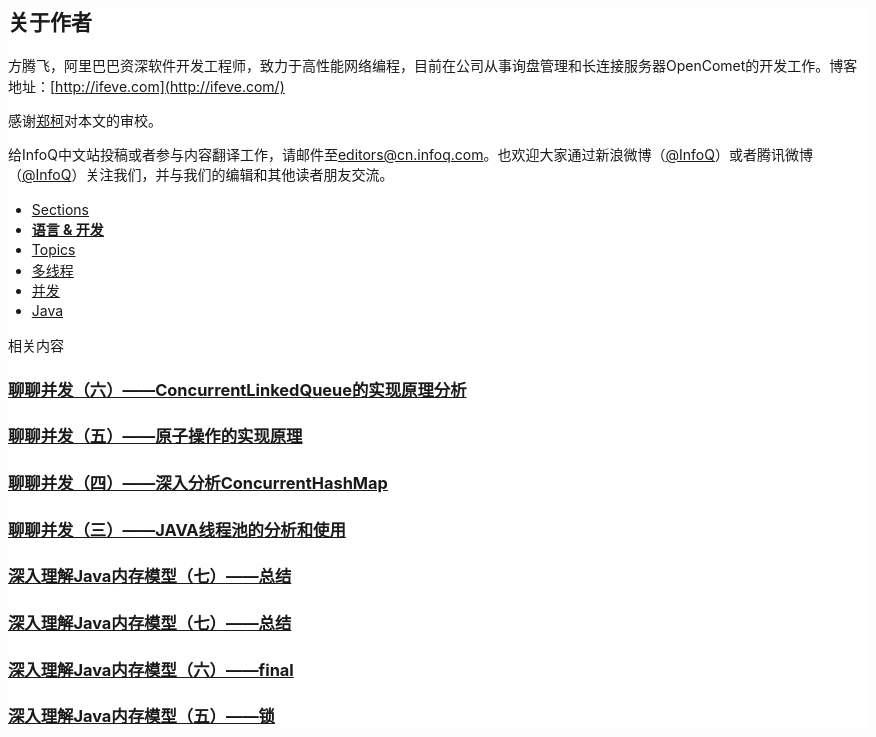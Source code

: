 ## 关于作者

方腾飞，阿里巴巴资深软件开发工程师，致力于高性能网络编程，目前在公司从事询盘管理和长连接服务器OpenComet的开发工作。博客地址：[http://ifeve.com](http://ifeve.com/)

感谢[郑柯](http://www.infoq.com/cn/bycategory.action?authorName=郑柯)对本文的审校。

给InfoQ中文站投稿或者参与内容翻译工作，请邮件至[editors@cn.infoq.com](mailto:editors@cn.infoq.com)。也欢迎大家通过新浪微博（[@InfoQ](http://www.weibo.com/infoqchina)）或者腾讯微博（[@InfoQ](http://t.qq.com/infoqchina)）关注我们，并与我们的编辑和其他读者朋友交流。
* [Sections]()
* [**语言 & 开发**](http://www.infoq.com/cn/development)
* [Topics]()
* [多线程](http://www.infoq.com/cn/Multi-threading)
* [并发](http://www.infoq.com/cn/concurrency)
* [Java](http://www.infoq.com/cn/java)

相关内容
### [聊聊并发（六）——ConcurrentLinkedQueue的实现原理分析](http://www.infoq.com/cn/articles/ConcurrentLinkedQueue?utm_source=infoq&utm_medium=related_content_link&utm_campaign=relatedContent_articles_clk)

### [聊聊并发（五）——原子操作的实现原理](http://www.infoq.com/cn/articles/atomic-operation?utm_source=infoq&utm_medium=related_content_link&utm_campaign=relatedContent_articles_clk)

### [聊聊并发（四）——深入分析ConcurrentHashMap](http://www.infoq.com/cn/articles/ConcurrentHashMap?utm_source=infoq&utm_medium=related_content_link&utm_campaign=relatedContent_articles_clk)

### [聊聊并发（三）——JAVA线程池的分析和使用](http://www.infoq.com/cn/articles/java-threadPool?utm_source=infoq&utm_medium=related_content_link&utm_campaign=relatedContent_articles_clk)

### [深入理解Java内存模型（七）——总结](http://www.infoq.com/cn/articles/java-memory-model-7?utm_source=infoq&utm_medium=related_content_link&utm_campaign=relatedContent_articles_clk)

### [深入理解Java内存模型（七）——总结](http://www.infoq.com/cn/articles/java-memory-model-7?utm_source=infoq&utm_medium=related_content_link&utm_campaign=relatedContent_articles_clk)

### [深入理解Java内存模型（六）——final](http://www.infoq.com/cn/articles/java-memory-model-6?utm_source=infoq&utm_medium=related_content_link&utm_campaign=relatedContent_articles_clk)

### [深入理解Java内存模型（五）——锁](http://www.infoq.com/cn/articles/java-memory-model-5?utm_source=infoq&utm_medium=related_content_link&utm_campaign=relatedContent_articles_clk)
